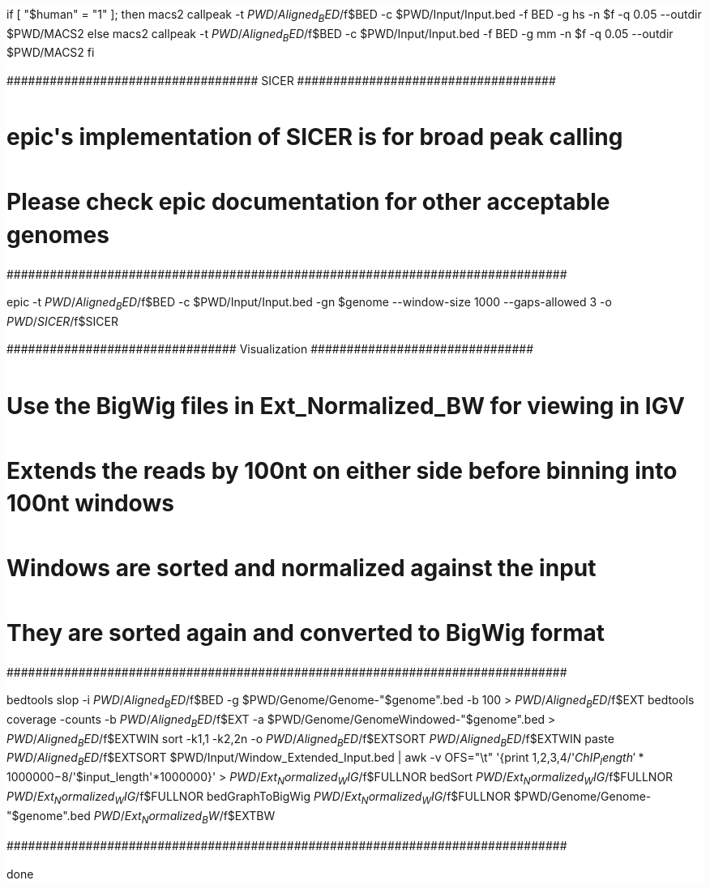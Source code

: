 if [ "$human" = "1" ]; then
	macs2 callpeak -t $PWD/Aligned_BED/$f$BED -c $PWD/Input/Input.bed -f BED -g hs -n $f -q 0.05 --outdir $PWD/MACS2
else
	macs2 callpeak -t $PWD/Aligned_BED/$f$BED -c $PWD/Input/Input.bed -f BED -g mm -n $f -q 0.05 --outdir $PWD/MACS2
fi	

################################### SICER ####################################
# epic's implementation of SICER is for broad peak calling 
# Please check epic documentation for other acceptable genomes
##############################################################################

epic -t $PWD/Aligned_BED/$f$BED -c $PWD/Input/Input.bed -gn $genome --window-size 1000 --gaps-allowed 3 -o $PWD/SICER/$f$SICER

################################ Visualization ###############################
# Use the BigWig files in Ext_Normalized_BW for viewing in IGV
# Extends the reads by 100nt on either side before binning into 100nt windows
# Windows are sorted and normalized against the input
# They are sorted again and converted to BigWig format
##############################################################################

bedtools slop -i $PWD/Aligned_BED/$f$BED -g $PWD/Genome/Genome-"$genome".bed -b 100 > $PWD/Aligned_BED/$f$EXT
bedtools coverage -counts -b $PWD/Aligned_BED/$f$EXT -a $PWD/Genome/GenomeWindowed-"$genome".bed > $PWD/Aligned_BED/$f$EXTWIN
sort -k1,1 -k2,2n -o $PWD/Aligned_BED/$f$EXTSORT $PWD/Aligned_BED/$f$EXTWIN
paste $PWD/Aligned_BED/$f$EXTSORT $PWD/Input/Window_Extended_Input.bed | awk -v OFS="\t" '{print $1,$2,$3,$4/'$ChIP_length'*1000000-$8/'$input_length'*1000000}' > $PWD/Ext_Normalized_WIG/$f$FULLNOR
bedSort $PWD/Ext_Normalized_WIG/$f$FULLNOR $PWD/Ext_Normalized_WIG/$f$FULLNOR
bedGraphToBigWig $PWD/Ext_Normalized_WIG/$f$FULLNOR $PWD/Genome/Genome-"$genome".bed $PWD/Ext_Normalized_BW/$f$EXTBW

##############################################################################

done
